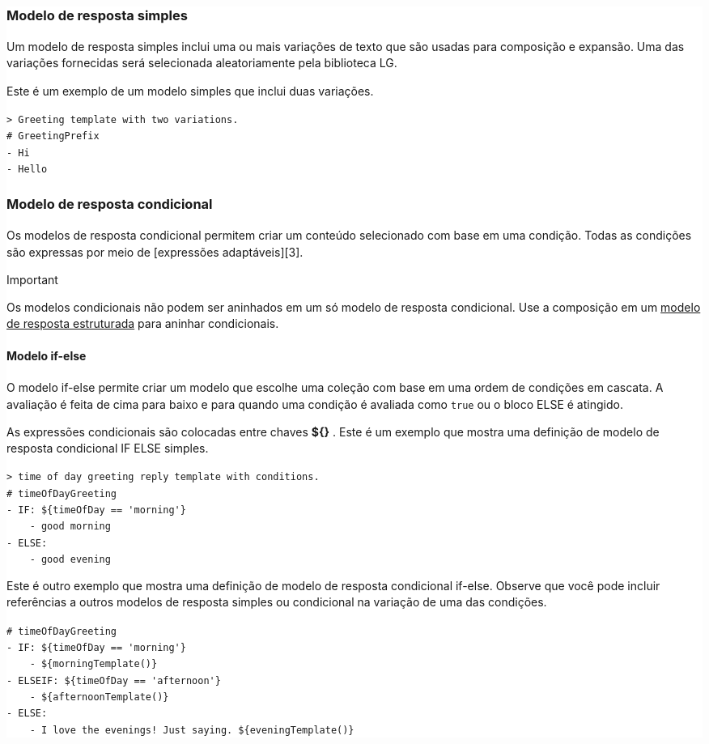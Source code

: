 ```lg
```

### <a name="simple-response-template"></a>Modelo de resposta simples

Um modelo de resposta simples inclui uma ou mais variações de texto que são usadas para composição e expansão. Uma das variações fornecidas será selecionada aleatoriamente pela biblioteca LG.

Este é um exemplo de um modelo simples que inclui duas variações.

```lg
> Greeting template with two variations.
# GreetingPrefix
- Hi
- Hello
```

### <a name="conditional-response-template"></a>Modelo de resposta condicional

Os modelos de resposta condicional permitem criar um conteúdo selecionado com base em uma condição. Todas as condições são expressas por meio de [expressões adaptáveis][3].

> [!IMPORTANT]
> Os modelos condicionais não podem ser aninhados em um só modelo de resposta condicional. Use a composição em um [modelo de resposta estruturada](../language-generation/language-generation-structured-response-template.md) para aninhar condicionais.

#### <a name="if-else-template"></a>Modelo if-else

O modelo if-else permite criar um modelo que escolhe uma coleção com base em uma ordem de condições em cascata. A avaliação é feita de cima para baixo e para quando uma condição é avaliada como `true` ou o bloco ELSE é atingido.

As expressões condicionais são colocadas entre chaves **${}** . Este é um exemplo que mostra uma definição de modelo de resposta condicional IF ELSE simples.

```lg
> time of day greeting reply template with conditions.
# timeOfDayGreeting
- IF: ${timeOfDay == 'morning'}
    - good morning
- ELSE:
    - good evening
```

Este é outro exemplo que mostra uma definição de modelo de resposta condicional if-else. Observe que você pode incluir referências a outros modelos de resposta simples ou condicional na variação de uma das condições.

```lg
# timeOfDayGreeting
- IF: ${timeOfDay == 'morning'}
    - ${morningTemplate()}
- ELSEIF: ${timeOfDay == 'afternoon'}
    - ${afternoonTemplate()}
- ELSE:
    - I love the evenings! Just saying. ${eveningTemplate()}
```

